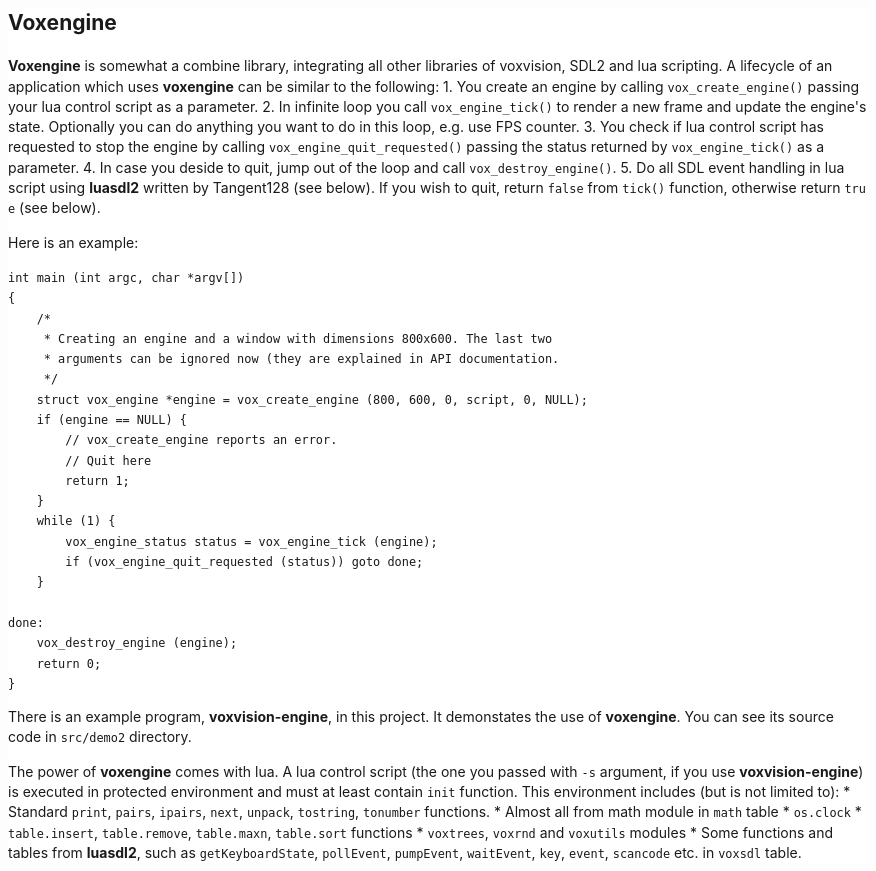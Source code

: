 Voxengine
---------
**Voxengine** is somewhat a combine library, integrating all other libraries of
voxvision, SDL2 and lua scripting. A lifecycle of an application which uses
**voxengine** can be similar to the following:
    1. You create an engine by calling `vox_create_engine()` passing your lua
        control script as a parameter.
    2. In infinite loop you call `vox_engine_tick()` to render a new frame and
       update the engine's state. Optionally you can do anything you want to do
       in this loop, e.g. use FPS counter.
    3. You check if lua control script has requested to stop the engine by
       calling `vox_engine_quit_requested()` passing the status returned by
       `vox_engine_tick()` as a parameter.
    4. In case you deside to quit, jump out of the loop and call
       `vox_destroy_engine()`.
    5. Do all SDL event handling in lua script using **luasdl2** written by
       Tangent128 (see below). If you wish to quit, return `false` from `tick()`
       function, otherwise return `true` (see below).

Here is an example:
~~~~~~~~~~~~~~~{.c}
int main (int argc, char *argv[])
{
    /*
     * Creating an engine and a window with dimensions 800x600. The last two
     * arguments can be ignored now (they are explained in API documentation.
     */
    struct vox_engine *engine = vox_create_engine (800, 600, 0, script, 0, NULL);
    if (engine == NULL) {
        // vox_create_engine reports an error.
        // Quit here
        return 1;
    }
    while (1) {
        vox_engine_status status = vox_engine_tick (engine);
        if (vox_engine_quit_requested (status)) goto done;
    }

done:
    vox_destroy_engine (engine);
    return 0;
}
~~~~~~~~~~~~~~~

There is an example program, **voxvision-engine**, in this project. It demonstates
the use of **voxengine**. You can see its source code in `src/demo2` directory.

The power of **voxengine** comes with lua. A lua control script (the one you passed
with `-s` argument, if you use **voxvision-engine**) is executed in protected
environment and must at least contain `init` function. This environment
includes (but is not limited to):
    * Standard `print`, `pairs`, `ipairs`, `next`, `unpack`, `tostring`, `tonumber`
      functions.
    * Almost all from math module in `math` table
    * `os.clock`
    * `table.insert`, `table.remove`, `table.maxn`, `table.sort` functions
    * `voxtrees`, `voxrnd` and `voxutils` modules
    * Some functions and tables from **luasdl2**, such as `getKeyboardState`,
      `pollEvent`, `pumpEvent`, `waitEvent`, `key`, `event`, `scancode` etc. in
      `voxsdl` table.
